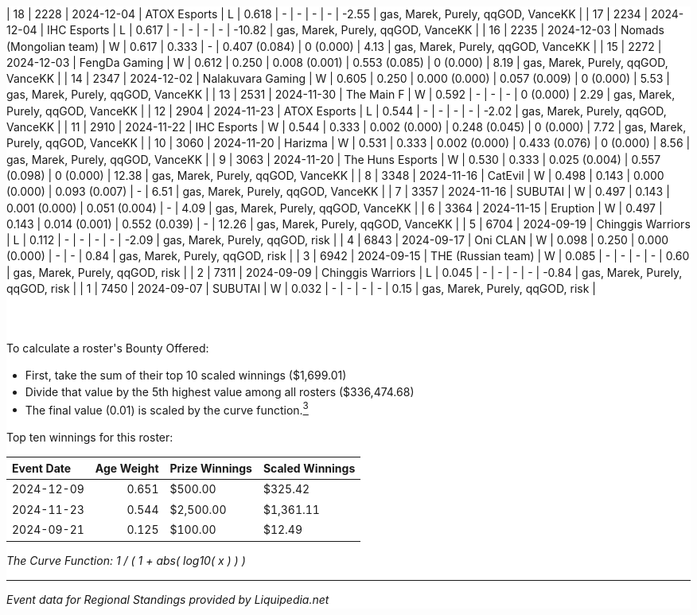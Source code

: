 |           18 |     2228 | 2024-12-04 | ATOX Esports            | L   | 0.618      | -            | -                | -                | -         |    -2.55 | gas, Marek, Purely, qqGOD, VanceKK |
|           17 |     2234 | 2024-12-04 | IHC Esports             | L   | 0.617      | -            | -                | -                | -         |   -10.82 | gas, Marek, Purely, qqGOD, VanceKK |
|           16 |     2235 | 2024-12-03 | Nomads (Mongolian team) | W   | 0.617      | 0.333        | -                | 0.407 (0.084)    | 0 (0.000) |     4.13 | gas, Marek, Purely, qqGOD, VanceKK |
|           15 |     2272 | 2024-12-03 | FengDa Gaming           | W   | 0.612      | 0.250        | 0.008 (0.001)    | 0.553 (0.085)    | 0 (0.000) |     8.19 | gas, Marek, Purely, qqGOD, VanceKK |
|           14 |     2347 | 2024-12-02 | Nalakuvara Gaming       | W   | 0.605      | 0.250        | 0.000 (0.000)    | 0.057 (0.009)    | 0 (0.000) |     5.53 | gas, Marek, Purely, qqGOD, VanceKK |
|           13 |     2531 | 2024-11-30 | The Main F              | W   | 0.592      | -            | -                | -                | 0 (0.000) |     2.29 | gas, Marek, Purely, qqGOD, VanceKK |
|           12 |     2904 | 2024-11-23 | ATOX Esports            | L   | 0.544      | -            | -                | -                | -         |    -2.02 | gas, Marek, Purely, qqGOD, VanceKK |
|           11 |     2910 | 2024-11-22 | IHC Esports             | W   | 0.544      | 0.333        | 0.002 (0.000)    | 0.248 (0.045)    | 0 (0.000) |     7.72 | gas, Marek, Purely, qqGOD, VanceKK |
|           10 |     3060 | 2024-11-20 | Harizma                 | W   | 0.531      | 0.333        | 0.002 (0.000)    | 0.433 (0.076)    | 0 (0.000) |     8.56 | gas, Marek, Purely, qqGOD, VanceKK |
|            9 |     3063 | 2024-11-20 | The Huns Esports        | W   | 0.530      | 0.333        | 0.025 (0.004)    | 0.557 (0.098)    | 0 (0.000) |    12.38 | gas, Marek, Purely, qqGOD, VanceKK |
|            8 |     3348 | 2024-11-16 | CatEvil                 | W   | 0.498      | 0.143        | 0.000 (0.000)    | 0.093 (0.007)    | -         |     6.51 | gas, Marek, Purely, qqGOD, VanceKK |
|            7 |     3357 | 2024-11-16 | SUBUTAI                 | W   | 0.497      | 0.143        | 0.001 (0.000)    | 0.051 (0.004)    | -         |     4.09 | gas, Marek, Purely, qqGOD, VanceKK |
|            6 |     3364 | 2024-11-15 | Eruption                | W   | 0.497      | 0.143        | 0.014 (0.001)    | 0.552 (0.039)    | -         |    12.26 | gas, Marek, Purely, qqGOD, VanceKK |
|            5 |     6704 | 2024-09-19 | Chinggis Warriors       | L   | 0.112      | -            | -                | -                | -         |    -2.09 | gas, Marek, Purely, qqGOD, risk    |
|            4 |     6843 | 2024-09-17 | Oni CLAN                | W   | 0.098      | 0.250        | 0.000 (0.000)    | -                | -         |     0.84 | gas, Marek, Purely, qqGOD, risk    |
|            3 |     6942 | 2024-09-15 | THE (Russian team)      | W   | 0.085      | -            | -                | -                | -         |     0.60 | gas, Marek, Purely, qqGOD, risk    |
|            2 |     7311 | 2024-09-09 | Chinggis Warriors       | L   | 0.045      | -            | -                | -                | -         |    -0.84 | gas, Marek, Purely, qqGOD, risk    |
|            1 |     7450 | 2024-09-07 | SUBUTAI                 | W   | 0.032      | -            | -                | -                | -         |     0.15 | gas, Marek, Purely, qqGOD, risk    |

<br />
<span id="table2"></span><br />
To calculate a roster's Bounty Offered:<br />

- First, take the sum of their top 10 scaled winnings ($1,699.01)
- Divide that value by the 5th highest value among all rosters ($336,474.68)
- The final value (0.01) is scaled by the curve function.[<sup>3</sup>](#curveFunction)

Top ten winnings for this roster:<br />

| Event Date | Age Weight | Prize Winnings | Scaled Winnings |
| :- | -: | :- | :- |
| 2024-12-09 |      0.651 | $500.00        | $325.42         |
| 2024-11-23 |      0.544 | $2,500.00      | $1,361.11       |
| 2024-09-21 |      0.125 | $100.00        | $12.49          |


<span id="curveFunction"></span>_The Curve Function: 1 / ( 1 + abs( log10( x ) ) )_<br />

---
_Event data for Regional Standings provided by Liquipedia.net_<br />
